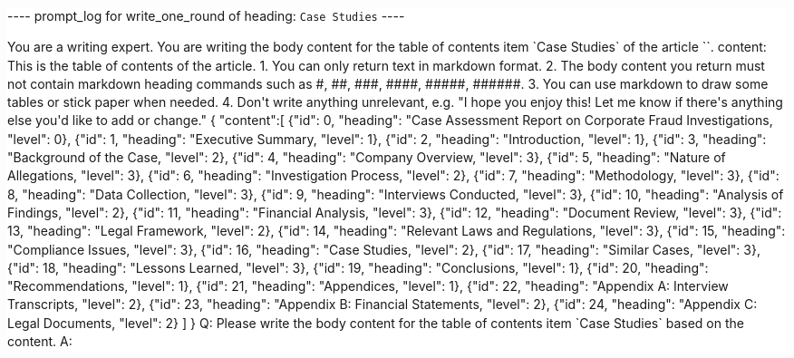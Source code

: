 
---- prompt_log for write_one_round of heading: `Case Studies` ----

<role>
You are a writing expert.
</role>
<rule>
You are writing the body content for the table of contents item `Case Studies` of the article `<Case Assessment Report on Corporate Fraud Investigations>`.
content: This is the table of contents of the article.
</rule>
<constraints>
1. You can only return text in markdown format.
2. The body content you return must not contain markdown heading commands such as #, ##, ###, ####, #####, ######.
3. You can use markdown to draw some tables or stick paper when needed.
4. Don't write anything unrelevant, e.g. "I hope you enjoy this! Let me know if there's anything else you'd like to add or change."
</constraints>
<content>
{
	"content":[
		{"id": 0, "heading": "Case Assessment Report on Corporate Fraud Investigations, "level": 0},
		{"id": 1, "heading": "Executive Summary, "level": 1},
		{"id": 2, "heading": "Introduction, "level": 1},
		{"id": 3, "heading": "Background of the Case, "level": 2},
		{"id": 4, "heading": "Company Overview, "level": 3},
		{"id": 5, "heading": "Nature of Allegations, "level": 3},
		{"id": 6, "heading": "Investigation Process, "level": 2},
		{"id": 7, "heading": "Methodology, "level": 3},
		{"id": 8, "heading": "Data Collection, "level": 3},
		{"id": 9, "heading": "Interviews Conducted, "level": 3},
		{"id": 10, "heading": "Analysis of Findings, "level": 2},
		{"id": 11, "heading": "Financial Analysis, "level": 3},
		{"id": 12, "heading": "Document Review, "level": 3},
		{"id": 13, "heading": "Legal Framework, "level": 2},
		{"id": 14, "heading": "Relevant Laws and Regulations, "level": 3},
		{"id": 15, "heading": "Compliance Issues, "level": 3},
		{"id": 16, "heading": "Case Studies, "level": 2},
		{"id": 17, "heading": "Similar Cases, "level": 3},
		{"id": 18, "heading": "Lessons Learned, "level": 3},
		{"id": 19, "heading": "Conclusions, "level": 1},
		{"id": 20, "heading": "Recommendations, "level": 1},
		{"id": 21, "heading": "Appendices, "level": 1},
		{"id": 22, "heading": "Appendix A: Interview Transcripts, "level": 2},
		{"id": 23, "heading": "Appendix B: Financial Statements, "level": 2},
		{"id": 24, "heading": "Appendix C: Legal Documents, "level": 2}
	]
}
</content>
<task>
Q: Please write the body content for the table of contents item `Case Studies` based on the content.
A:
